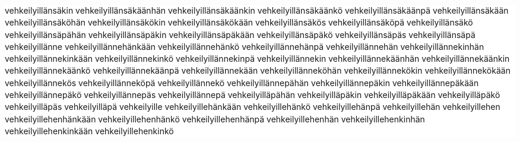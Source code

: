vehkeilyillänsäkin
vehkeilyillänsäkäänhän
vehkeilyillänsäkäänkin
vehkeilyillänsäkäänkö
vehkeilyillänsäkäänpä
vehkeilyillänsäkään
vehkeilyillänsäköhän
vehkeilyillänsäkökin
vehkeilyillänsäkökään
vehkeilyillänsäkös
vehkeilyillänsäköpä
vehkeilyillänsäkö
vehkeilyillänsäpähän
vehkeilyillänsäpäkin
vehkeilyillänsäpäkään
vehkeilyillänsäpäkö
vehkeilyillänsäpäs
vehkeilyillänsäpä
vehkeilyillänne
vehkeilyillännehänkään
vehkeilyillännehänkö
vehkeilyillännehänpä
vehkeilyillännehän
vehkeilyillännekinhän
vehkeilyillännekinkään
vehkeilyillännekinkö
vehkeilyillännekinpä
vehkeilyillännekin
vehkeilyillännekäänhän
vehkeilyillännekäänkin
vehkeilyillännekäänkö
vehkeilyillännekäänpä
vehkeilyillännekään
vehkeilyillänneköhän
vehkeilyillännekökin
vehkeilyillännekökään
vehkeilyillännekös
vehkeilyillänneköpä
vehkeilyillännekö
vehkeilyillännepähän
vehkeilyillännepäkin
vehkeilyillännepäkään
vehkeilyillännepäkö
vehkeilyillännepäs
vehkeilyillännepä
vehkeilyilläpähän
vehkeilyilläpäkin
vehkeilyilläpäkään
vehkeilyilläpäkö
vehkeilyilläpäs
vehkeilyilläpä
vehkeilyille
vehkeilyillehänkään
vehkeilyillehänkö
vehkeilyillehänpä
vehkeilyillehän
vehkeilyillehen
vehkeilyillehenhänkään
vehkeilyillehenhänkö
vehkeilyillehenhänpä
vehkeilyillehenhän
vehkeilyillehenkinhän
vehkeilyillehenkinkään
vehkeilyillehenkinkö
